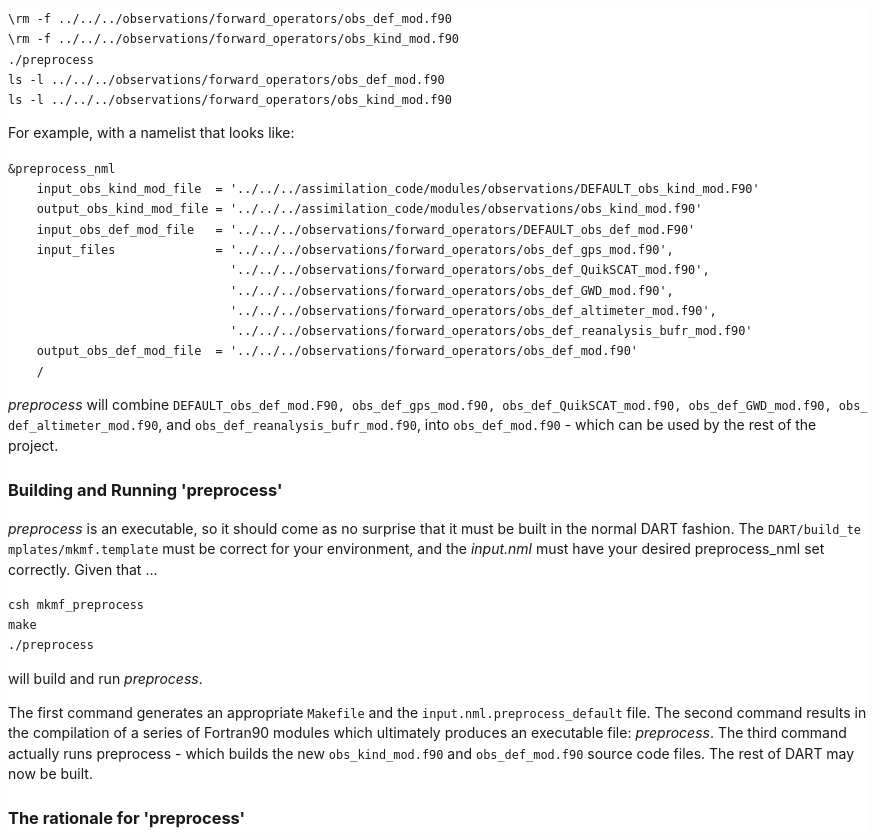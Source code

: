 ~~~
\rm -f ../../../observations/forward_operators/obs_def_mod.f90
\rm -f ../../../observations/forward_operators/obs_kind_mod.f90
./preprocess
ls -l ../../../observations/forward_operators/obs_def_mod.f90
ls -l ../../../observations/forward_operators/obs_kind_mod.f90
~~~

For example, with a namelist that looks like:

~~~
&preprocess_nml
    input_obs_kind_mod_file  = '../../../assimilation_code/modules/observations/DEFAULT_obs_kind_mod.F90'
    output_obs_kind_mod_file = '../../../assimilation_code/modules/observations/obs_kind_mod.f90'
    input_obs_def_mod_file   = '../../../observations/forward_operators/DEFAULT_obs_def_mod.F90'
    input_files              = '../../../observations/forward_operators/obs_def_gps_mod.f90',
                               '../../../observations/forward_operators/obs_def_QuikSCAT_mod.f90',
                               '../../../observations/forward_operators/obs_def_GWD_mod.f90',
                               '../../../observations/forward_operators/obs_def_altimeter_mod.f90',
                               '../../../observations/forward_operators/obs_def_reanalysis_bufr_mod.f90'
    output_obs_def_mod_file  = '../../../observations/forward_operators/obs_def_mod.f90'
    /
~~~

*preprocess* will combine `DEFAULT_obs_def_mod.F90, obs_def_gps_mod.f90,
obs_def_QuikSCAT_mod.f90, obs_def_GWD_mod.f90, obs_def_altimeter_mod.f90`,
and `obs_def_reanalysis_bufr_mod.f90`, into `obs_def_mod.f90` -
which can be used by the rest of the project.

### Building and Running 'preprocess'

*preprocess* is an executable, so it should come as no surprise that it
must be built in the normal DART fashion. The
`DART/build_templates/mkmf.template` must be correct for your
environment, and the *input.nml* must have your desired preprocess_nml
set correctly. Given that ...  

~~~
csh mkmf_preprocess  
make  
./preprocess
~~~

will build and run *preprocess*.  

The first command generates an appropriate `Makefile` and the
`input.nml.preprocess_default` file. The second command results in the
compilation of a series of Fortran90 modules which ultimately produces
an executable file: *preprocess*. The third command actually runs
preprocess - which builds the new `obs_kind_mod.f90` and
`obs_def_mod.f90` source code files. The rest of DART may now be built.

### The rationale for 'preprocess'
